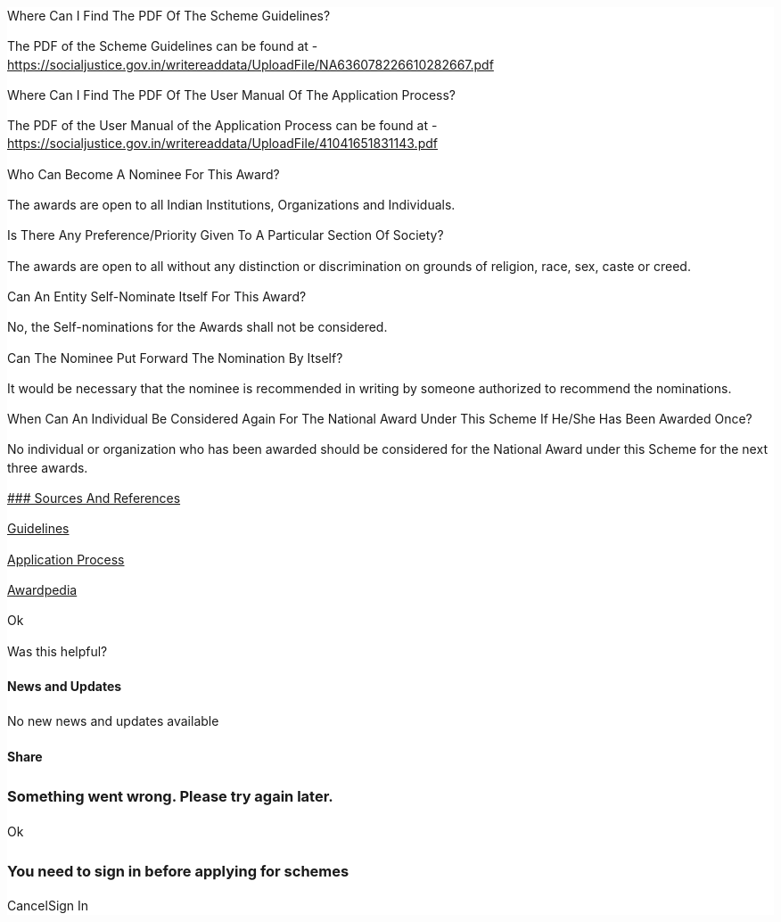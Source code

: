 Where Can I Find The PDF Of The Scheme Guidelines?

The PDF of the Scheme Guidelines can be found at - https://socialjustice.gov.in/writereaddata/UploadFile/NA636078226610282667.pdf

Where Can I Find The PDF Of The User Manual Of The Application Process?

The PDF of the User Manual of the Application Process can be found at - https://socialjustice.gov.in/writereaddata/UploadFile/41041651831143.pdf

Who Can Become A Nominee For This Award?

The awards are open to all Indian Institutions, Organizations and Individuals.

Is There Any Preference/Priority Given To A Particular Section Of Society?

The awards are open to all without any distinction or discrimination on grounds of religion, race, sex, caste or creed.

Can An Entity Self-Nominate Itself For This Award?

No, the Self-nominations for the Awards shall not be considered.

Can The Nominee Put Forward The Nomination By Itself?

It would be necessary that the nominee is recommended in writing by someone authorized to recommend the nominations.

When Can An Individual Be Considered Again For The National Award Under This Scheme If He/She Has Been Awarded Once?

No individual or organization who has been awarded should be considered for the National Award under this Scheme for the next three awards.

[### Sources And References](https://www.myscheme.gov.in/schemes/naospasa-bac#sources)

[Guidelines](https://socialjustice.gov.in/writereaddata/UploadFile/NA636078226610282667.pdf)

[Application Process](https://socialjustice.gov.in/writereaddata/UploadFile/41041651831143.pdf)

[Awardpedia](https://awards.gov.in/Home/AwardLibrary)

Ok

Was this helpful?

#### News and Updates

No new news and updates available

#### Share

### Something went wrong. Please try again later.

Ok

### 

### You need to sign in before applying for schemes

CancelSign In
